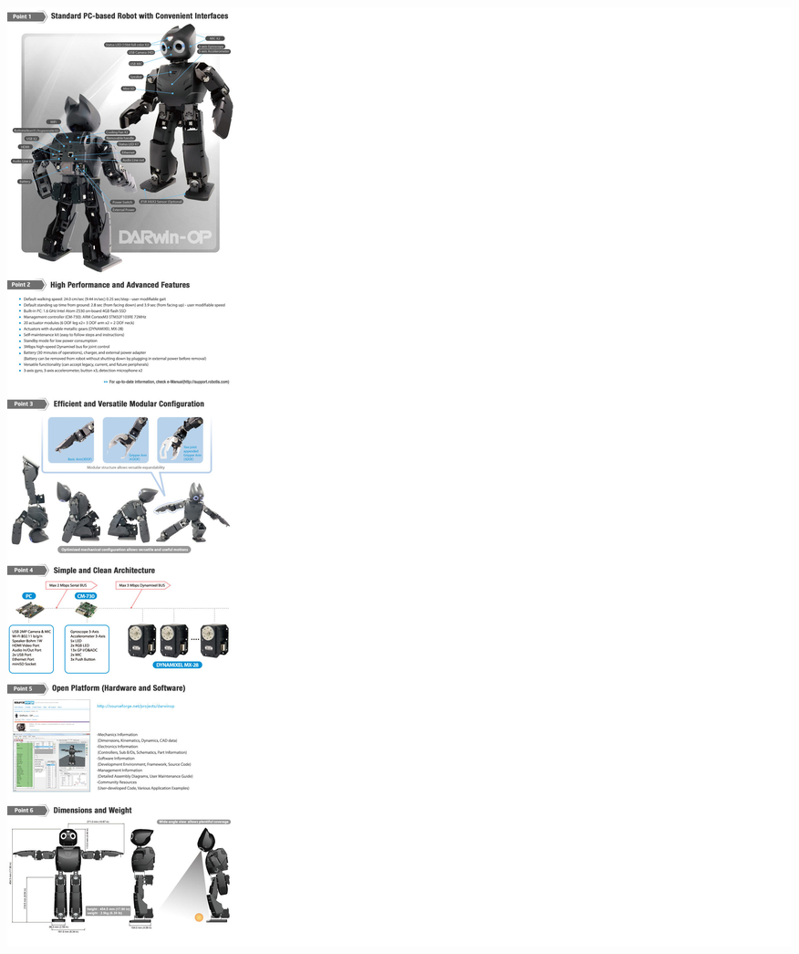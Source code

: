 <iframe width="560" height="315" src="https://www.youtube.com/embed/tJpvahsOkRM" frameborder="0" allowfullscreen></iframe>

![](/assets/images/platform/op/op_introduction_01.jpg)
